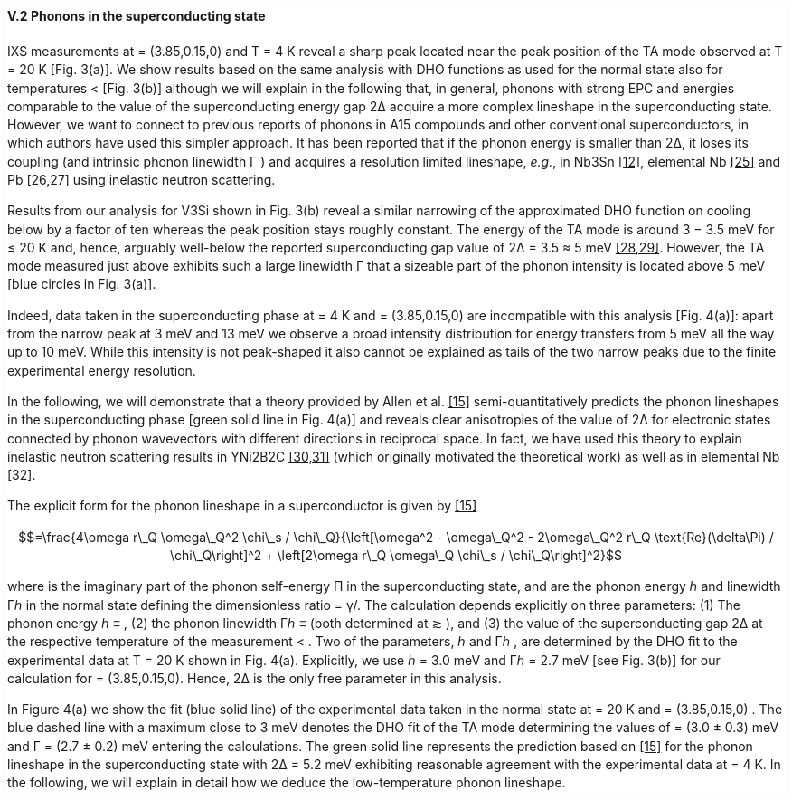 #### **V.2 Phonons in the superconducting state**

IXS measurements at = (3.85,0.15,0) and T = 4 K reveal a sharp peak located near the peak position of the TA mode observed at T = 20 K [Fig. 3(a)]. We show results based on the same analysis with DHO functions as used for the normal state also for temperatures < [Fig. 3(b)] although we will explain in the following that, in general, phonons with strong EPC and energies comparable to the value of the superconducting energy gap 2Δ acquire a more complex lineshape in the superconducting state. However, we want to connect to previous reports of phonons in A15 compounds and other conventional superconductors, in which authors have used this simpler approach. It has been reported that if the phonon energy is smaller than 2Δ, it loses its coupling (and intrinsic phonon linewidth Γ ) and acquires a resolution limited lineshape, *e.g.*, in Nb3Sn [\[12\]](#page-13-6), elemental Nb [\[25\]](#page-13-21) and Pb [\[26,](#page-13-22)[27\]](#page-13-23) using inelastic neutron scattering.

Results from our analysis for V3Si shown in Fig. 3(b) reveal a similar narrowing of the approximated DHO function on cooling below by a factor of ten whereas the peak position stays roughly constant. The energy of the TA mode is around 3 − 3.5 meV for ≤ 20 K and, hence, arguably well-below the reported superconducting gap value of 2Δ = 3.5 ≈ 5 meV [\[28](#page-13-24)[,29\]](#page-13-25). However, the TA mode measured just above exhibits such a large linewidth Γ that a sizeable part of the phonon intensity is located above 5 meV [blue circles in Fig. 3(a)].

Indeed, data taken in the superconducting phase at = 4 K and = (3.85,0.15,0) are incompatible with this analysis [Fig. 4(a)]: apart from the narrow peak at 3 meV and 13 meV we observe a broad intensity distribution for energy transfers from 5 meV all the way up to 10 meV. While this intensity is not peak-shaped it also cannot be explained as tails of the two narrow peaks due to the finite experimental energy resolution.

In the following, we will demonstrate that a theory provided by Allen et al. [\[15\]](#page-13-9) semi-quantitatively predicts the phonon lineshapes in the superconducting phase [green solid line in Fig. 4(a)] and reveals clear anisotropies of the value of 2Δ for electronic states connected by phonon wavevectors with different directions in reciprocal space. In fact, we have used this theory to explain inelastic neutron scattering results in YNi2B2C [\[30,](#page-13-26)[31\]](#page-13-27) (which originally motivated the theoretical work) as well as in elemental Nb [\[32\]](#page-13-28).

The explicit form for the phonon lineshape in a superconductor is given by [\[15\]](#page-13-9)

$$=\frac{4\omega r\_Q \omega\_Q^2 \chi\_s / \chi\_Q}{\left[\omega^2 - \omega\_Q^2 - 2\omega\_Q^2 r\_Q \text{Re}(\delta\Pi) / \chi\_Q\right]^2 + \left[2\omega r\_Q \omega\_Q \chi\_s / \chi\_Q\right]^2}$$

where is the imaginary part of the phonon self-energy Π in the superconducting state, and are the phonon energy ℎ and linewidth Γℎ in the normal state defining the dimensionless ratio = γ/. The calculation depends explicitly on three parameters: (1) The phonon energy ℎ ≡ , (2) the phonon linewidth Γℎ ≡ (both determined at ≳ ), and (3) the value of the superconducting gap 2Δ at the respective temperature of the measurement < . Two of the parameters, ℎ and Γℎ , are determined by the DHO fit to the experimental data at T = 20 K shown in Fig. 4(a). Explicitly, we use ℎ = 3.0 meV and Γℎ = 2.7 meV [see Fig. 3(b)] for our calculation for = (3.85,0.15,0). Hence, 2Δ is the only free parameter in this analysis.

In Figure 4(a) we show the fit (blue solid line) of the experimental data taken in the normal state at = 20 K and = (3.85,0.15,0) . The blue dashed line with a maximum close to 3 meV denotes the DHO fit of the TA mode determining the values of = (3.0 ± 0.3) meV and Γ = (2.7 ± 0.2) meV entering the calculations. The green solid line represents the prediction based on [\[15\]](#page-13-9) for the phonon lineshape in the superconducting state with 2Δ = 5.2 meV exhibiting reasonable agreement with the experimental data at = 4 K. In the following, we will explain in detail how we deduce the low-temperature phonon lineshape.
